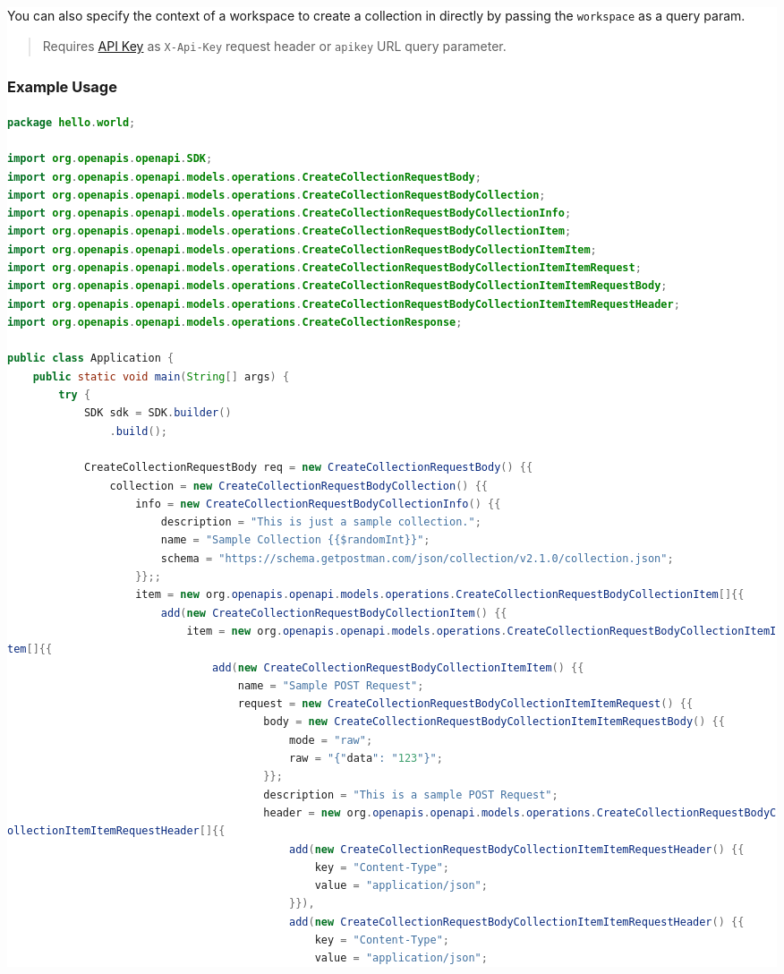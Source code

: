 You can also specify the context of a workspace to create a collection in directly by passing the `workspace` as a query param.

> Requires <a href="#authentication">API Key</a> as `X-Api-Key` request header or `apikey` URL query parameter.

### Example Usage

```java
package hello.world;

import org.openapis.openapi.SDK;
import org.openapis.openapi.models.operations.CreateCollectionRequestBody;
import org.openapis.openapi.models.operations.CreateCollectionRequestBodyCollection;
import org.openapis.openapi.models.operations.CreateCollectionRequestBodyCollectionInfo;
import org.openapis.openapi.models.operations.CreateCollectionRequestBodyCollectionItem;
import org.openapis.openapi.models.operations.CreateCollectionRequestBodyCollectionItemItem;
import org.openapis.openapi.models.operations.CreateCollectionRequestBodyCollectionItemItemRequest;
import org.openapis.openapi.models.operations.CreateCollectionRequestBodyCollectionItemItemRequestBody;
import org.openapis.openapi.models.operations.CreateCollectionRequestBodyCollectionItemItemRequestHeader;
import org.openapis.openapi.models.operations.CreateCollectionResponse;

public class Application {
    public static void main(String[] args) {
        try {
            SDK sdk = SDK.builder()
                .build();

            CreateCollectionRequestBody req = new CreateCollectionRequestBody() {{
                collection = new CreateCollectionRequestBodyCollection() {{
                    info = new CreateCollectionRequestBodyCollectionInfo() {{
                        description = "This is just a sample collection.";
                        name = "Sample Collection {{$randomInt}}";
                        schema = "https://schema.getpostman.com/json/collection/v2.1.0/collection.json";
                    }};;
                    item = new org.openapis.openapi.models.operations.CreateCollectionRequestBodyCollectionItem[]{{
                        add(new CreateCollectionRequestBodyCollectionItem() {{
                            item = new org.openapis.openapi.models.operations.CreateCollectionRequestBodyCollectionItemItem[]{{
                                add(new CreateCollectionRequestBodyCollectionItemItem() {{
                                    name = "Sample POST Request";
                                    request = new CreateCollectionRequestBodyCollectionItemItemRequest() {{
                                        body = new CreateCollectionRequestBodyCollectionItemItemRequestBody() {{
                                            mode = "raw";
                                            raw = "{"data": "123"}";
                                        }};
                                        description = "This is a sample POST Request";
                                        header = new org.openapis.openapi.models.operations.CreateCollectionRequestBodyCollectionItemItemRequestHeader[]{{
                                            add(new CreateCollectionRequestBodyCollectionItemItemRequestHeader() {{
                                                key = "Content-Type";
                                                value = "application/json";
                                            }}),
                                            add(new CreateCollectionRequestBodyCollectionItemItemRequestHeader() {{
                                                key = "Content-Type";
                                                value = "application/json";
```